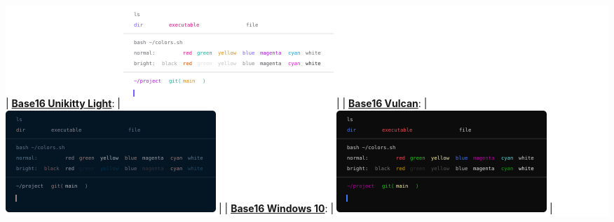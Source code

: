 | **[Base16 Unikitty Light](base16_unikitty_light.yaml)**:                         | <img src='previews/base16_unikitty_light.yaml.svg' width='300'>             |
| **[Base16 Vulcan](base16_vulcan.yaml)**:                                         | <img src='previews/base16_vulcan.yaml.svg' width='300'>                     |
| **[Base16 Windows 10](base16_windows_10.yaml)**:                                 | <img src='previews/base16_windows_10.yaml.svg' width='300'>                 |